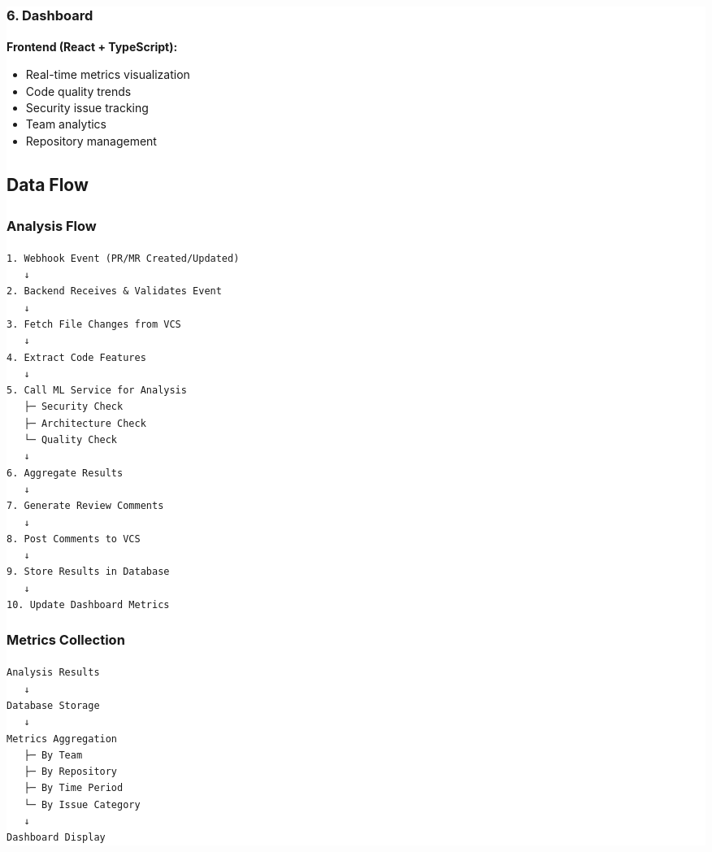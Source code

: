 ### 6. Dashboard

**Frontend (React + TypeScript):**
- Real-time metrics visualization
- Code quality trends
- Security issue tracking
- Team analytics
- Repository management

## Data Flow

### Analysis Flow

```
1. Webhook Event (PR/MR Created/Updated)
   ↓
2. Backend Receives & Validates Event
   ↓
3. Fetch File Changes from VCS
   ↓
4. Extract Code Features
   ↓
5. Call ML Service for Analysis
   ├─ Security Check
   ├─ Architecture Check
   └─ Quality Check
   ↓
6. Aggregate Results
   ↓
7. Generate Review Comments
   ↓
8. Post Comments to VCS
   ↓
9. Store Results in Database
   ↓
10. Update Dashboard Metrics
```

### Metrics Collection

```
Analysis Results
   ↓
Database Storage
   ↓
Metrics Aggregation
   ├─ By Team
   ├─ By Repository
   ├─ By Time Period
   └─ By Issue Category
   ↓
Dashboard Display
```
